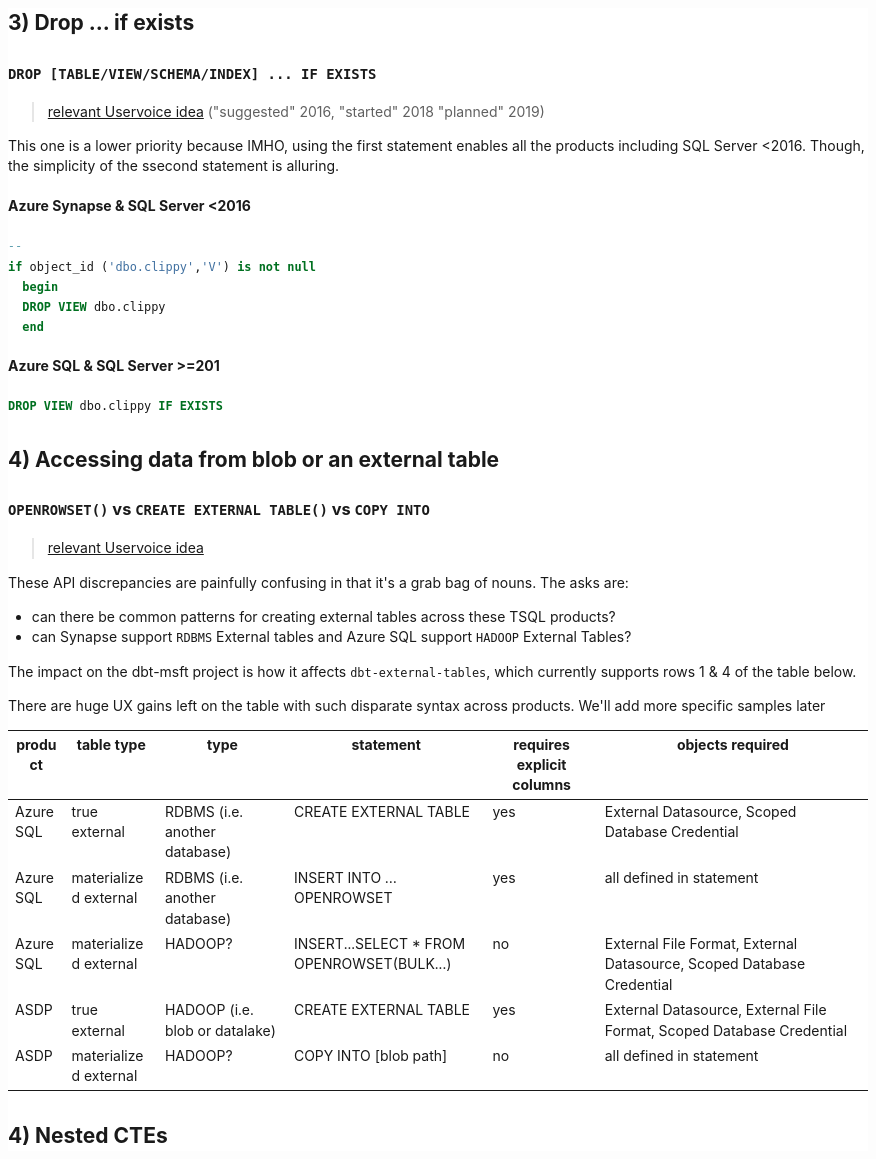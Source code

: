 
## 3) Drop ... if exists
###  `DROP [TABLE/VIEW/SCHEMA/INDEX] ... IF EXISTS`

> [relevant Uservoice idea](https://feedback.azure.com/forums/307516-azure-synapse-analytics/suggestions/40068358-temporary-table-get-colunms-informations) ("suggested" 2016, "started" 2018 "planned" 2019)

This one is a lower priority because IMHO, using the first statement enables all the products including SQL Server <2016. Though, the simplicity of the ssecond statement is alluring.
#### Azure Synapse & SQL Server <2016
```sql
-- 
if object_id ('dbo.clippy','V') is not null
  begin
  DROP VIEW dbo.clippy
  end
```
#### Azure SQL & SQL Server >=201
```sql
DROP VIEW dbo.clippy IF EXISTS
```
## 4) Accessing data from blob or an external table
### `OPENROWSET()` vs `CREATE EXTERNAL TABLE()` vs `COPY INTO`
> [relevant Uservoice idea](https://feedback.azure.com/forums/307516-azure-synapse-analytics/suggestions/42118774-openrowset-for-dedicated-pools)

These API discrepancies are painfully confusing in that it's a grab bag of nouns. The asks are:
- can there be common patterns for creating external tables across these TSQL products?
- can Synapse support `RDBMS` External tables and Azure SQL support `HADOOP` External Tables?

The impact on the dbt-msft project is how it affects `dbt-external-tables`, which currently supports rows 1 & 4 of the table below.

There are huge UX gains left on the table with such disparate syntax across products. We'll add more specific samples later

| product   | table type            | type                            | statement                                     | requires explicit columns | objects required                                                      |
|-----------|-----------------------|---------------------------------|-----------------------------------------------|---------------------------|-----------------------------------------------------------------------|
| Azure SQL | true external         | RDBMS (i.e.   another database) | CREATE EXTERNAL   TABLE                       | yes                       | External   Datasource, Scoped Database Credential                     |
| Azure SQL | materialized external | RDBMS (i.e. another database)   | INSERT INTO … OPENROWSET                      | yes                       | all defined in statement                                              |
| Azure SQL | materialized external | HADOOP?                         | INSERT...SELECT * FROM   OPENROWSET(BULK...)  | no                        | External File Format, External Datasource, Scoped Database Credential |
| ASDP      | true   external       | HADOOP (i.e. blob or datalake)  | CREATE EXTERNAL TABLE                         | yes                       | External Datasource, External File Format, Scoped Database Credential |
| ASDP      | materialized external | HADOOP?                         | COPY INTO [blob   path]                       | no                        | all   defined in statement                                            |

## 4) Nested CTEs
